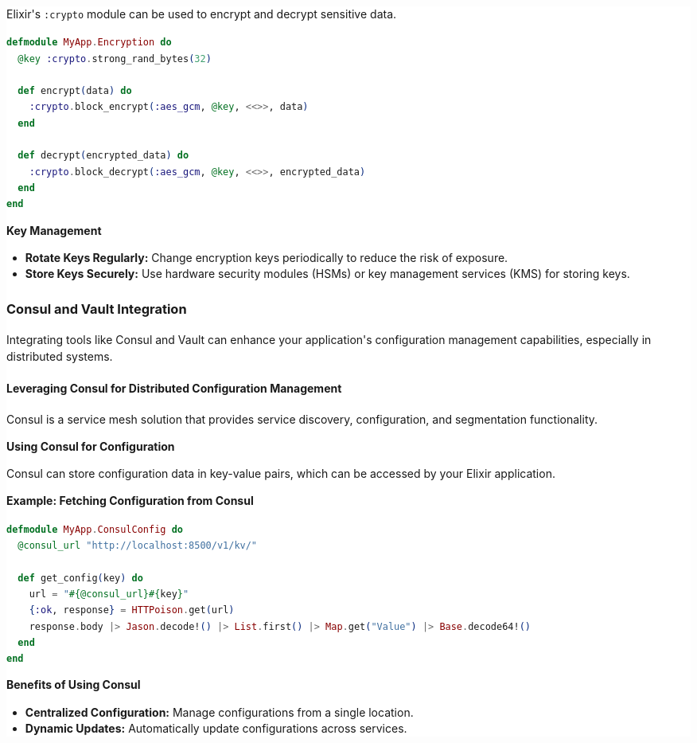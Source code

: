 Elixir's `:crypto` module can be used to encrypt and decrypt sensitive data.

```elixir
defmodule MyApp.Encryption do
  @key :crypto.strong_rand_bytes(32)

  def encrypt(data) do
    :crypto.block_encrypt(:aes_gcm, @key, <<>>, data)
  end

  def decrypt(encrypted_data) do
    :crypto.block_decrypt(:aes_gcm, @key, <<>>, encrypted_data)
  end
end
```

**Key Management**

- **Rotate Keys Regularly:** Change encryption keys periodically to reduce the risk of exposure.
- **Store Keys Securely:** Use hardware security modules (HSMs) or key management services (KMS) for storing keys.

### Consul and Vault Integration

Integrating tools like Consul and Vault can enhance your application's configuration management capabilities, especially in distributed systems.

#### Leveraging Consul for Distributed Configuration Management

Consul is a service mesh solution that provides service discovery, configuration, and segmentation functionality.

**Using Consul for Configuration**

Consul can store configuration data in key-value pairs, which can be accessed by your Elixir application.

**Example: Fetching Configuration from Consul**

```elixir
defmodule MyApp.ConsulConfig do
  @consul_url "http://localhost:8500/v1/kv/"

  def get_config(key) do
    url = "#{@consul_url}#{key}"
    {:ok, response} = HTTPoison.get(url)
    response.body |> Jason.decode!() |> List.first() |> Map.get("Value") |> Base.decode64!()
  end
end
```

**Benefits of Using Consul**

- **Centralized Configuration:** Manage configurations from a single location.
- **Dynamic Updates:** Automatically update configurations across services.
